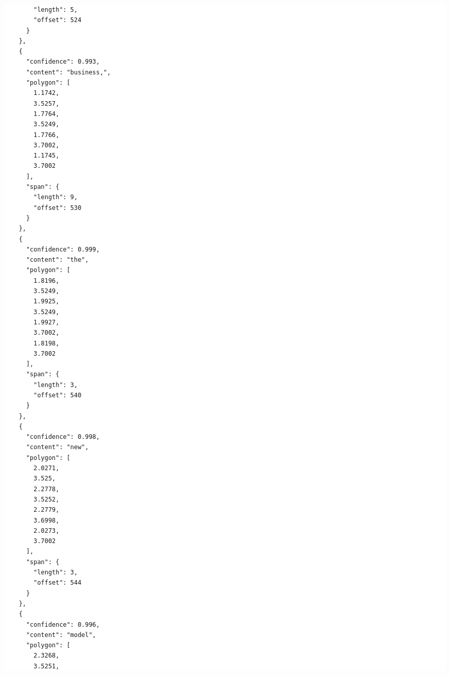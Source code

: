             "length": 5,
            "offset": 524
          }
        },
        {
          "confidence": 0.993,
          "content": "business,",
          "polygon": [
            1.1742,
            3.5257,
            1.7764,
            3.5249,
            1.7766,
            3.7002,
            1.1745,
            3.7002
          ],
          "span": {
            "length": 9,
            "offset": 530
          }
        },
        {
          "confidence": 0.999,
          "content": "the",
          "polygon": [
            1.8196,
            3.5249,
            1.9925,
            3.5249,
            1.9927,
            3.7002,
            1.8198,
            3.7002
          ],
          "span": {
            "length": 3,
            "offset": 540
          }
        },
        {
          "confidence": 0.998,
          "content": "new",
          "polygon": [
            2.0271,
            3.525,
            2.2778,
            3.5252,
            2.2779,
            3.6998,
            2.0273,
            3.7002
          ],
          "span": {
            "length": 3,
            "offset": 544
          }
        },
        {
          "confidence": 0.996,
          "content": "model",
          "polygon": [
            2.3268,
            3.5251,